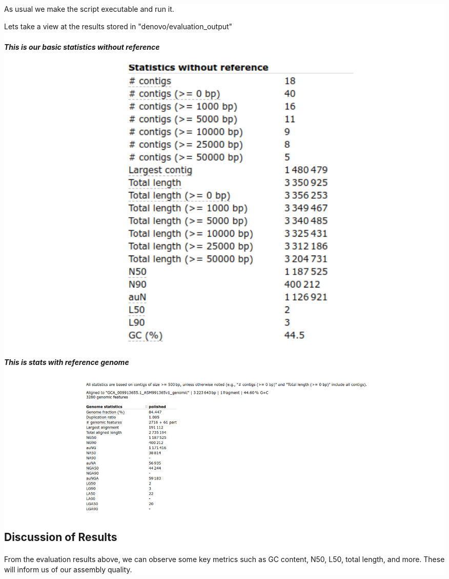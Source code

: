 As usual we make the script executable and run it.

Lets take a view at the results stored in "denovo/evaluation_output"

<h5>This is our basic statistics without reference</h5>
<center><img src="_static/stats_no_ref.png" width="70%"></center>

<h5>This is stats with reference genome</h5>
<center><img src="_static/stats_ref.png" width="70%"></center>


## Discussion of Results
From the evaluation results above, we can observe some key metrics such as GC content, N50, L50, total length, and more. These will inform us of our assembly quality.
